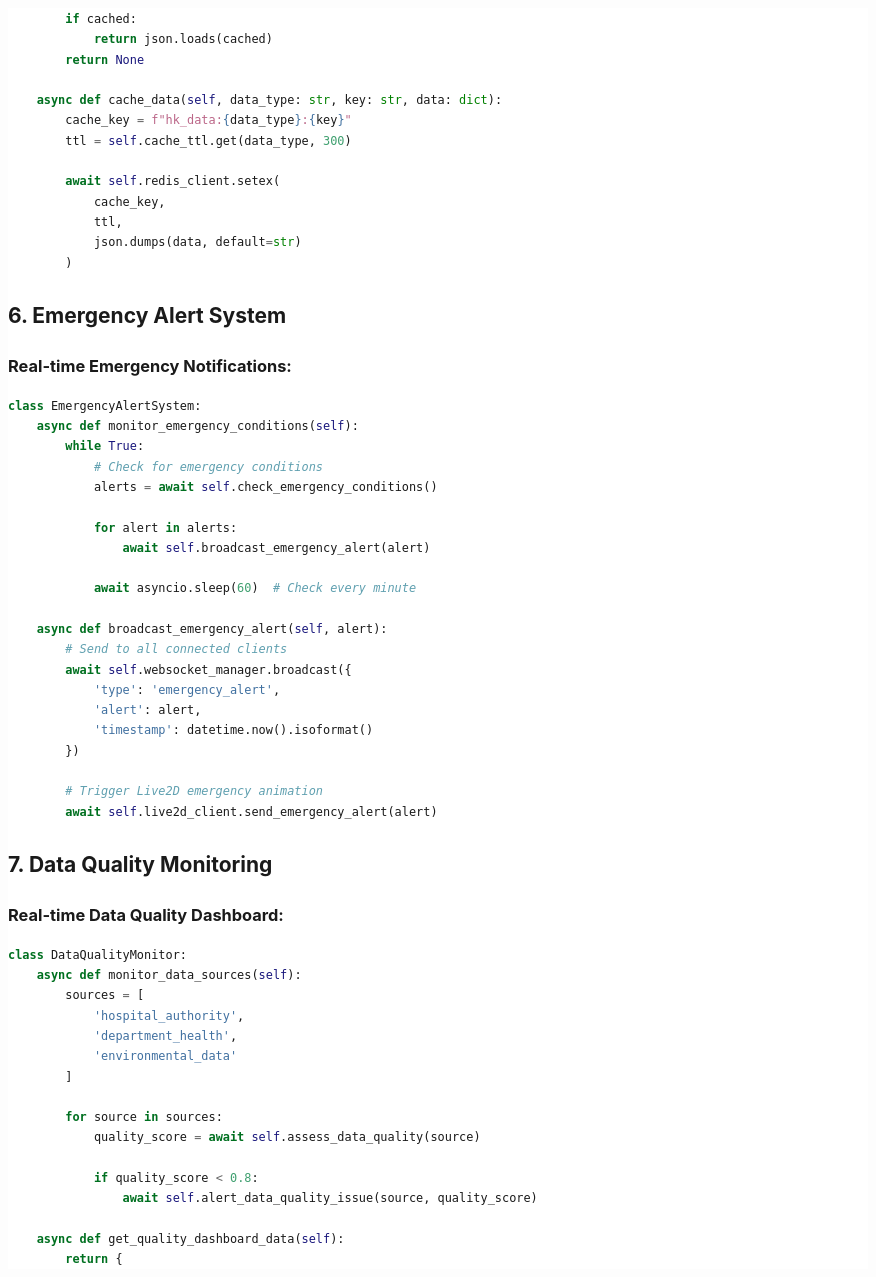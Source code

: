 ```python
        if cached:
            return json.loads(cached)
        return None
    
    async def cache_data(self, data_type: str, key: str, data: dict):
        cache_key = f"hk_data:{data_type}:{key}"
        ttl = self.cache_ttl.get(data_type, 300)
        
        await self.redis_client.setex(
            cache_key, 
            ttl, 
            json.dumps(data, default=str)
        )
```

## 6. **Emergency Alert System**

### Real-time Emergency Notifications:
```python
class EmergencyAlertSystem:
    async def monitor_emergency_conditions(self):
        while True:
            # Check for emergency conditions
            alerts = await self.check_emergency_conditions()
            
            for alert in alerts:
                await self.broadcast_emergency_alert(alert)
            
            await asyncio.sleep(60)  # Check every minute
    
    async def broadcast_emergency_alert(self, alert):
        # Send to all connected clients
        await self.websocket_manager.broadcast({
            'type': 'emergency_alert',
            'alert': alert,
            'timestamp': datetime.now().isoformat()
        })
        
        # Trigger Live2D emergency animation
        await self.live2d_client.send_emergency_alert(alert)
```

## 7. **Data Quality Monitoring**

### Real-time Data Quality Dashboard:
```python
class DataQualityMonitor:
    async def monitor_data_sources(self):
        sources = [
            'hospital_authority',
            'department_health', 
            'environmental_data'
        ]
        
        for source in sources:
            quality_score = await self.assess_data_quality(source)
            
            if quality_score < 0.8:
                await self.alert_data_quality_issue(source, quality_score)
    
    async def get_quality_dashboard_data(self):
        return {
```